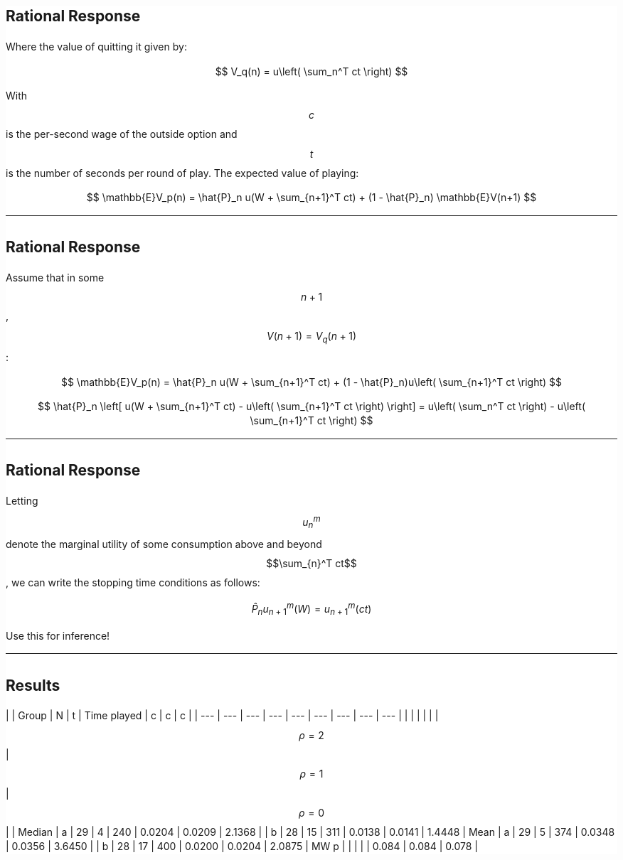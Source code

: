 
## Rational Response

Where the value of quitting it given by:

$$
V_q(n) = u\left( \sum_n^T ct \right)
$$

With $$c$$ is the per-second wage of the outside option and $$t$$ is the number of seconds per round of play. The expected value of playing:

$$
\mathbb{E}V_p(n) = \hat{P}_n u(W + \sum_{n+1}^T ct) + (1 - \hat{P}_n) \mathbb{E}V(n+1)
$$

---

## Rational Response

Assume that in some $$n+1$$, $$V(n+1) = V_q(n+1)$$:

$$
\mathbb{E}V_p(n) = \hat{P}_n u(W + \sum_{n+1}^T ct) + (1 - \hat{P}_n)u\left( \sum_{n+1}^T ct \right)
$$

$$
\hat{P}_n \left[   u(W + \sum_{n+1}^T ct) - u\left( \sum_{n+1}^T ct \right) \right] = u\left( \sum_n^T ct \right) - u\left( \sum_{n+1}^T ct \right)
$$

---

## Rational Response

Letting $$u^m_{n}$$ denote the marginal utility of some consumption above and beyond $$\sum_{n}^T ct$$, we can write the stopping time conditions as follows:

$$
\hat{P}_{n} u^m_{n+1}(W) = u^m_{n+1}(ct)
$$

Use this for inference!

---

## Results


| | Group | N | t |  Time played | c | c | c |
| --- | --- | --- | --- | --- | --- | --- | --- | --- |
| | | | | | $$\rho = 2$$ | $$\rho = 1$$ | $$\rho = 0$$ |
| Median |         a | 29 |          4 |     240 |        0.0204 |                 0.0209 |                    2.1368  |
      |         b | 28 |         15 |     311 |               0.0138 |                 0.0141 |                    1.4448  |
      Mean |         a | 29 |          5 |  374 |          0.0348 |                 0.0356 |                    3.6450  |
       |         b | 28 |         17 |    400 |              0.0200 |                 0.0204 |                    2.0875  |
MW p | | | | | 0.084 | 0.084 | 0.078 |
